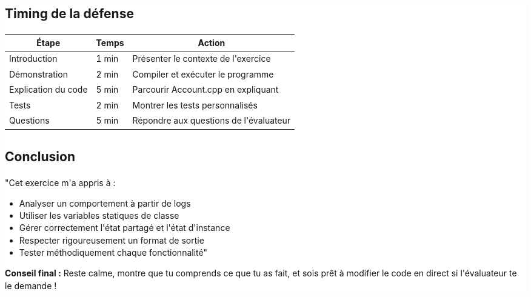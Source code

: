 ## Timing de la défense

| Étape | Temps | Action |
|-------|-------|--------|
| Introduction | 1 min | Présenter le contexte de l'exercice |
| Démonstration | 2 min | Compiler et exécuter le programme |
| Explication du code | 5 min | Parcourir Account.cpp en expliquant |
| Tests | 2 min | Montrer les tests personnalisés |
| Questions | 5 min | Répondre aux questions de l'évaluateur |

## Conclusion

"Cet exercice m'a appris à :
- Analyser un comportement à partir de logs
- Utiliser les variables statiques de classe
- Gérer correctement l'état partagé et l'état d'instance
- Respecter rigoureusement un format de sortie
- Tester méthodiquement chaque fonctionnalité"

**Conseil final :** Reste calme, montre que tu comprends ce que tu as fait, et sois prêt à modifier le code en direct si l'évaluateur te le demande !
